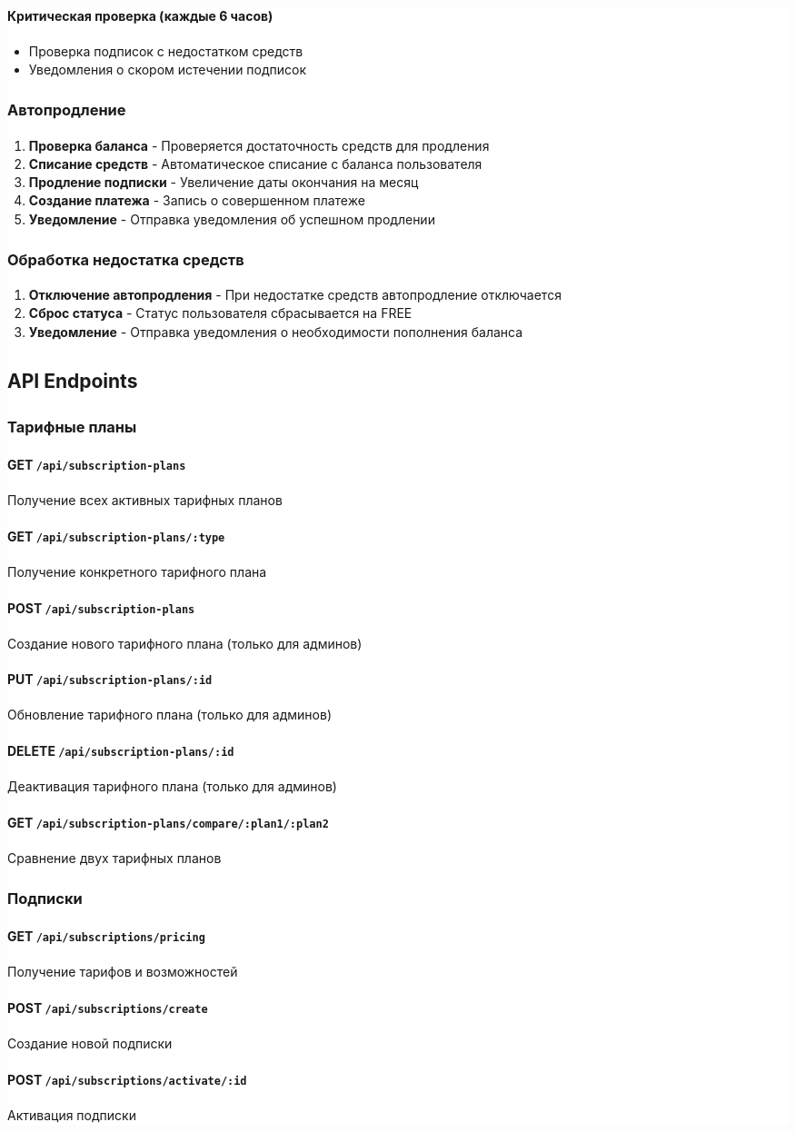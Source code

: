 #### Критическая проверка (каждые 6 часов)
- Проверка подписок с недостатком средств
- Уведомления о скором истечении подписок

### Автопродление

1. **Проверка баланса** - Проверяется достаточность средств для продления
2. **Списание средств** - Автоматическое списание с баланса пользователя
3. **Продление подписки** - Увеличение даты окончания на месяц
4. **Создание платежа** - Запись о совершенном платеже
5. **Уведомление** - Отправка уведомления об успешном продлении

### Обработка недостатка средств

1. **Отключение автопродления** - При недостатке средств автопродление отключается
2. **Сброс статуса** - Статус пользователя сбрасывается на FREE
3. **Уведомление** - Отправка уведомления о необходимости пополнения баланса

## API Endpoints

### Тарифные планы

#### GET `/api/subscription-plans`
Получение всех активных тарифных планов

#### GET `/api/subscription-plans/:type`
Получение конкретного тарифного плана

#### POST `/api/subscription-plans`
Создание нового тарифного плана (только для админов)

#### PUT `/api/subscription-plans/:id`
Обновление тарифного плана (только для админов)

#### DELETE `/api/subscription-plans/:id`
Деактивация тарифного плана (только для админов)

#### GET `/api/subscription-plans/compare/:plan1/:plan2`
Сравнение двух тарифных планов

### Подписки

#### GET `/api/subscriptions/pricing`
Получение тарифов и возможностей

#### POST `/api/subscriptions/create`
Создание новой подписки

#### POST `/api/subscriptions/activate/:id`
Активация подписки
